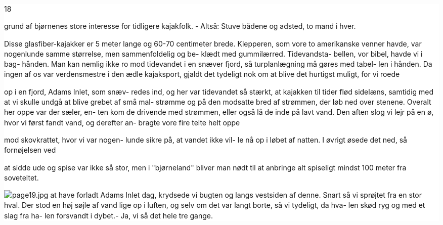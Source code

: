 18

grund af bjørnenes store interesse
for tidligere kajakfolk. - Altså:
Stuve bådene og adsted, to mand i
hver.

Disse glasfiber-kajakker er 5 meter
lange og 60-70 centimeter brede.
Klepperen, som vore to amerikanske
venner havde, var nogenlunde samme
størrelse, men sammenfoldelig og be-
klædt med gummilærred. Tidevandsta-
bellen, vor bibel, havde vi i bag-
hånden. Man kan nemlig ikke ro mod
tidevandet i en snæver fjord, så
turplanlægning må gøres med tabel-
len i hånden. Da ingen af os var
verdensmestre i den ædle kajaksport,
gjaldt det tydeligt nok om at blive
det hurtigst muligt, for vi roede

op i en fjord, Adams Inlet, som snæv-
redes ind, og her var tidevandet så
stærkt, at kajakken til tider flød
sidelæns, samtidig med at vi skulle
undgå at blive grebet af små mal-
strømme og på den modsatte bred af
strømmen, der løb ned over stenene.
Overalt her oppe var der sæler, en-
ten kom de drivende med strømmen,
eller også lå de inde på lavt vand.
Den aften slog vi lejr på en ø, hvor
vi først fandt vand, og derefter an-
bragte vore fire telte helt oppe

mod skovkrattet, hvor vi var nogen-
lunde sikre på, at vandet ikke vil-
le nå op i løbet af natten. I øvrigt
øsede det ned, så fornøjelsen ved

at sidde ude og spise var ikke så
stor, men i "bjørneland" bliver man
nødt til at anbringe alt spiseligt
mindst 100 meter fra soveteltet.




![page19.jpg](/1983/DB-1983-4/page19.jpg)
at have forladt Adams Inlet
dag, krydsede vi bugten og
langs vestsiden af denne.
Snart så vi sprøjtet fra en stor
hval. Der stod en høj søjle af vand
lige op i luften, og selv om det var
langt borte, så vi tydeligt, da hva-
len skød ryg og med et slag fra ha-
len forsvandt i dybet.- Ja, vi så
det hele tre gange.
